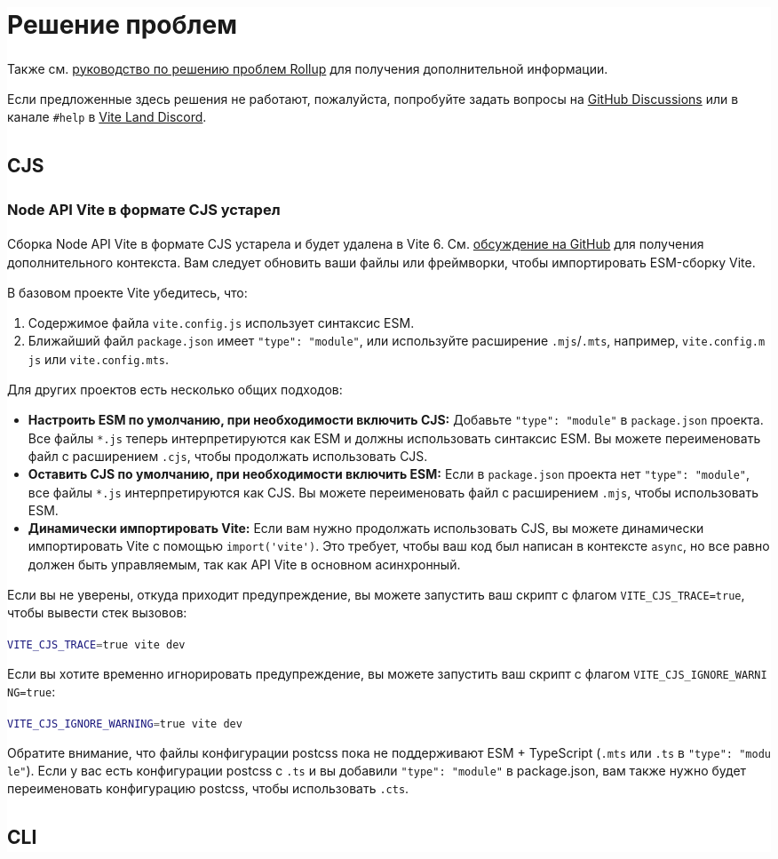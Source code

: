 # Решение проблем

Также см. [руководство по решению проблем Rollup](https://rollupjs.org/troubleshooting/) для получения дополнительной информации.

Если предложенные здесь решения не работают, пожалуйста, попробуйте задать вопросы на [GitHub Discussions](https://github.com/vitejs/vite/discussions) или в канале `#help` в [Vite Land Discord](https://chat.vite.dev).

## CJS

### Node API Vite в формате CJS устарел

Сборка Node API Vite в формате CJS устарела и будет удалена в Vite 6. См. [обсуждение на GitHub](https://github.com/vitejs/vite/discussions/13928) для получения дополнительного контекста. Вам следует обновить ваши файлы или фреймворки, чтобы импортировать ESM-сборку Vite.

В базовом проекте Vite убедитесь, что:

1. Содержимое файла `vite.config.js` использует синтаксис ESM.
2. Ближайший файл `package.json` имеет `"type": "module"`, или используйте расширение `.mjs`/`.mts`, например, `vite.config.mjs` или `vite.config.mts`.

Для других проектов есть несколько общих подходов:

- **Настроить ESM по умолчанию, при необходимости включить CJS:** Добавьте `"type": "module"` в `package.json` проекта. Все файлы `*.js` теперь интерпретируются как ESM и должны использовать синтаксис ESM. Вы можете переименовать файл с расширением `.cjs`, чтобы продолжать использовать CJS.
- **Оставить CJS по умолчанию, при необходимости включить ESM:** Если в `package.json` проекта нет `"type": "module"`, все файлы `*.js` интерпретируются как CJS. Вы можете переименовать файл с расширением `.mjs`, чтобы использовать ESM.
- **Динамически импортировать Vite:** Если вам нужно продолжать использовать CJS, вы можете динамически импортировать Vite с помощью `import('vite')`. Это требует, чтобы ваш код был написан в контексте `async`, но все равно должен быть управляемым, так как API Vite в основном асинхронный.

Если вы не уверены, откуда приходит предупреждение, вы можете запустить ваш скрипт с флагом `VITE_CJS_TRACE=true`, чтобы вывести стек вызовов:

```bash
VITE_CJS_TRACE=true vite dev
```

Если вы хотите временно игнорировать предупреждение, вы можете запустить ваш скрипт с флагом `VITE_CJS_IGNORE_WARNING=true`:

```bash
VITE_CJS_IGNORE_WARNING=true vite dev
```

Обратите внимание, что файлы конфигурации postcss пока не поддерживают ESM + TypeScript (`.mts` или `.ts` в `"type": "module"`). Если у вас есть конфигурации postcss с `.ts` и вы добавили `"type": "module"` в package.json, вам также нужно будет переименовать конфигурацию postcss, чтобы использовать `.cts`.

## CLI
